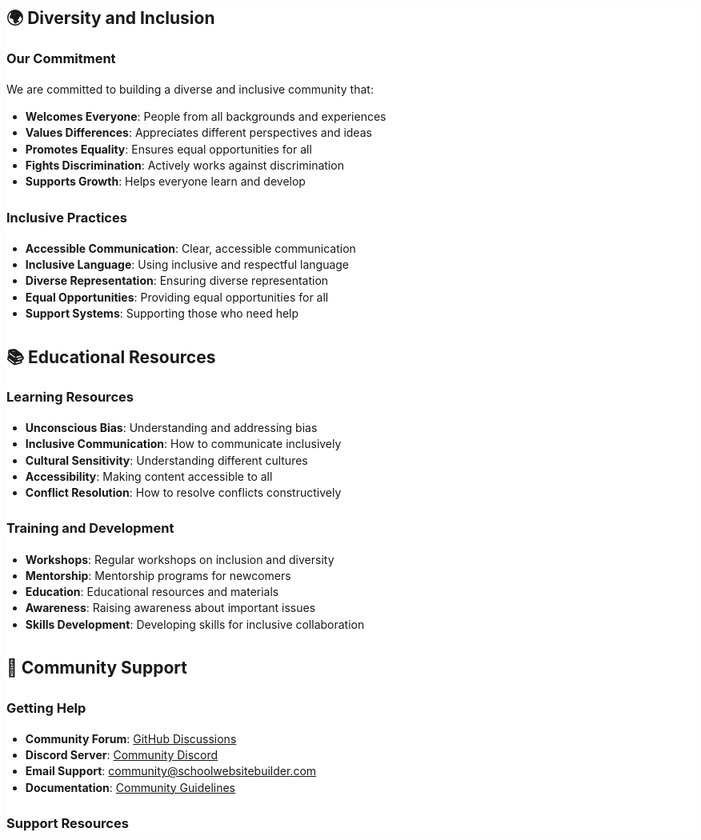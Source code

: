 ## 🌍 Diversity and Inclusion

### Our Commitment

We are committed to building a diverse and inclusive community that:

- **Welcomes Everyone**: People from all backgrounds and experiences
- **Values Differences**: Appreciates different perspectives and ideas
- **Promotes Equality**: Ensures equal opportunities for all
- **Fights Discrimination**: Actively works against discrimination
- **Supports Growth**: Helps everyone learn and develop

### Inclusive Practices

- **Accessible Communication**: Clear, accessible communication
- **Inclusive Language**: Using inclusive and respectful language
- **Diverse Representation**: Ensuring diverse representation
- **Equal Opportunities**: Providing equal opportunities for all
- **Support Systems**: Supporting those who need help

## 📚 Educational Resources

### Learning Resources

- **Unconscious Bias**: Understanding and addressing bias
- **Inclusive Communication**: How to communicate inclusively
- **Cultural Sensitivity**: Understanding different cultures
- **Accessibility**: Making content accessible to all
- **Conflict Resolution**: How to resolve conflicts constructively

### Training and Development

- **Workshops**: Regular workshops on inclusion and diversity
- **Mentorship**: Mentorship programs for newcomers
- **Education**: Educational resources and materials
- **Awareness**: Raising awareness about important issues
- **Skills Development**: Developing skills for inclusive collaboration

## 🤝 Community Support

### Getting Help

- **Community Forum**: [GitHub Discussions](https://github.com/koneksi-jaringan/school-website-builder/discussions)
- **Discord Server**: [Community Discord](https://discord.gg/school-website-builder)
- **Email Support**: community@schoolwebsitebuilder.com
- **Documentation**: [Community Guidelines](docs/community/README.md)

### Support Resources
